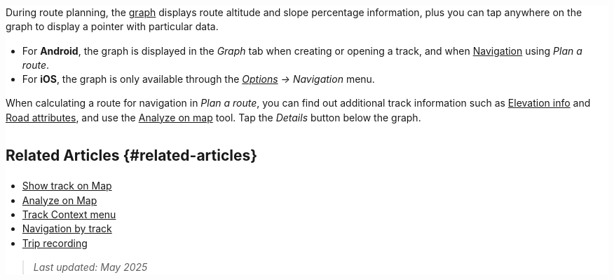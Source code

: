 </TabItem>

</Tabs>

During route planning, the [graph](../navigation/setup/route-details.md#elevation-graph) displays route altitude and slope percentage information, plus you can tap anywhere on the graph to display a pointer with particular data.  

- For **Android**, the graph is displayed in the *Graph* tab when creating or opening a track, and when [Navigation](../navigation/setup/gpx-navigation.md) using *Plan a route*.
- For **iOS**, the graph is only available through the *[Options](#options) → Navigation* menu.

When calculating a route for navigation in *Plan a route*, you can find out additional track information such as [Elevation info](../navigation/setup/route-details.md#elevation-info) and [Road attributes](../navigation/setup/route-details.md#road-attributes), and use the [Analyze on map](../navigation/setup/route-details.md#analyse-on-map) tool. Tap the *Details* button below the graph.  


## Related Articles {#related-articles}

- [Show track on Map](../map/tracks/index.md)
- [Analyze on Map](../map/tracks/index.md#analyze-track-on-map)
- [Track Context menu](../map/tracks/track-context-menu.md)
- [Navigation by track](../navigation/setup/gpx-navigation.md)
- [Trip recording](../plugins/trip-recording.md)

> *Last updated: May 2025*


